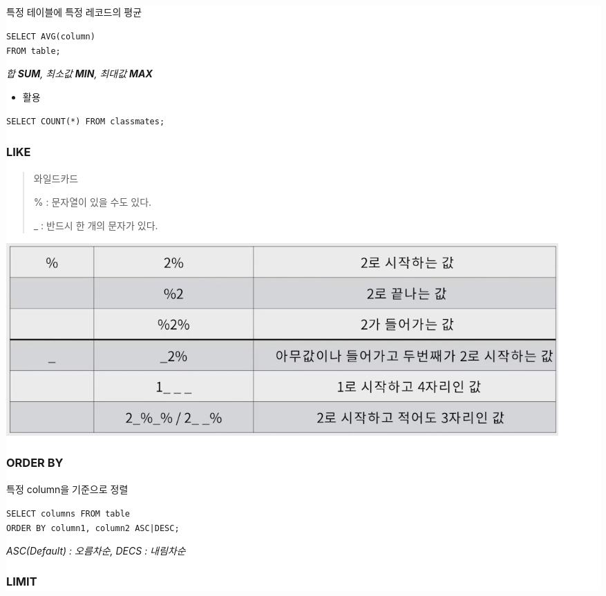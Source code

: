   특정 테이블에 특정 레코드의 평균

  ```sqlite
  SELECT AVG(column)
  FROM table;
  ```

  *합 **SUM**, 최소값 **MIN**, 최대값 **MAX***

  

  - 활용

   ```sqlite
  SELECT COUNT(*) FROM classmates;
   ```



### LIKE

> 와일드카드
>
> % : 문자열이 있을 수도 있다.
>
> _ : 반드시 한 개의 문자가 있다.

![image-20200503224919176](images/image-20200503224919176.png)



### ORDER BY

특정 column을 기준으로 정렬

```sqlite
SELECT columns FROM table
ORDER BY column1, column2 ASC|DESC;
```

*ASC(Default) : 오름차순, DECS : 내림차순*



### LIMIT
